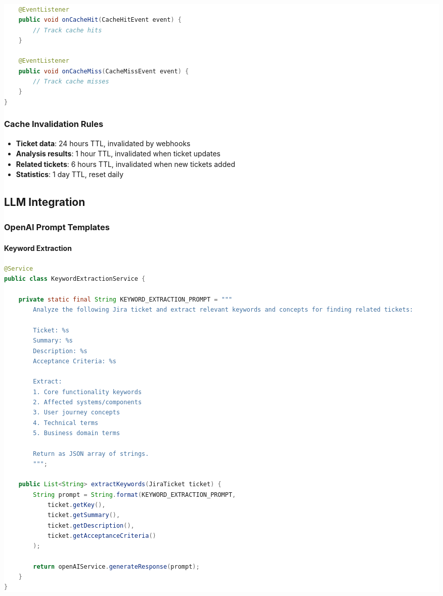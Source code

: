 ```java
    @EventListener
    public void onCacheHit(CacheHitEvent event) {
        // Track cache hits
    }
    
    @EventListener
    public void onCacheMiss(CacheMissEvent event) {
        // Track cache misses
    }
}
```

### Cache Invalidation Rules
- **Ticket data**: 24 hours TTL, invalidated by webhooks
- **Analysis results**: 1 hour TTL, invalidated when ticket updates
- **Related tickets**: 6 hours TTL, invalidated when new tickets added
- **Statistics**: 1 day TTL, reset daily

## LLM Integration

### OpenAI Prompt Templates

#### Keyword Extraction
```java
@Service
public class KeywordExtractionService {
    
    private static final String KEYWORD_EXTRACTION_PROMPT = """
        Analyze the following Jira ticket and extract relevant keywords and concepts for finding related tickets:
        
        Ticket: %s
        Summary: %s
        Description: %s
        Acceptance Criteria: %s
        
        Extract:
        1. Core functionality keywords
        2. Affected systems/components
        3. User journey concepts
        4. Technical terms
        5. Business domain terms
        
        Return as JSON array of strings.
        """;
    
    public List<String> extractKeywords(JiraTicket ticket) {
        String prompt = String.format(KEYWORD_EXTRACTION_PROMPT,
            ticket.getKey(),
            ticket.getSummary(),
            ticket.getDescription(),
            ticket.getAcceptanceCriteria()
        );
        
        return openAIService.generateResponse(prompt);
    }
}
```
